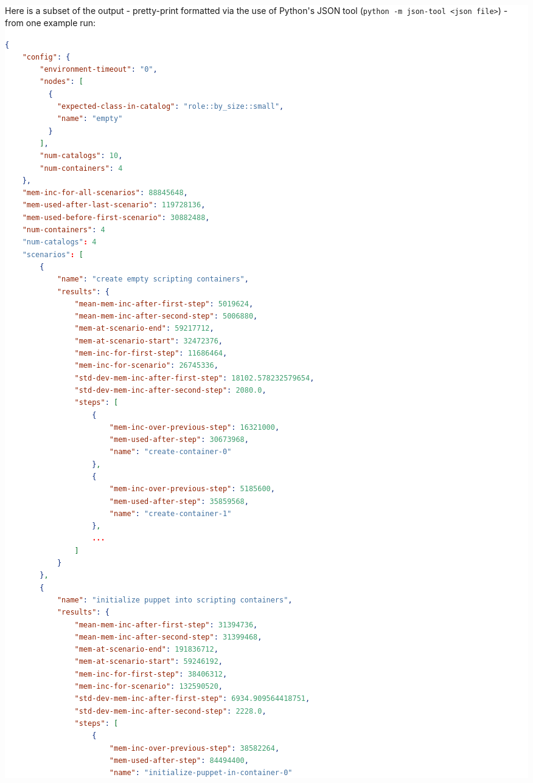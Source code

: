 Here is a subset of the output - pretty-print formatted via the use of Python's
JSON tool (`python -m json-tool <json file>`) - from one example run:

~~~json
{
    "config": {
        "environment-timeout": "0",
        "nodes": [
          {
            "expected-class-in-catalog": "role::by_size::small",
            "name": "empty"
          }
        ],
        "num-catalogs": 10,
        "num-containers": 4
    },
    "mem-inc-for-all-scenarios": 88845648,
    "mem-used-after-last-scenario": 119728136,
    "mem-used-before-first-scenario": 30882488,
    "num-containers": 4
    "num-catalogs": 4
    "scenarios": [
        {
            "name": "create empty scripting containers",
            "results": {
                "mean-mem-inc-after-first-step": 5019624,
                "mean-mem-inc-after-second-step": 5006880,
                "mem-at-scenario-end": 59217712,
                "mem-at-scenario-start": 32472376,
                "mem-inc-for-first-step": 11686464,
                "mem-inc-for-scenario": 26745336,
                "std-dev-mem-inc-after-first-step": 18102.578232579654,
                "std-dev-mem-inc-after-second-step": 2080.0,
                "steps": [
                    {
                        "mem-inc-over-previous-step": 16321000,
                        "mem-used-after-step": 30673968,
                        "name": "create-container-0"
                    },
                    {
                        "mem-inc-over-previous-step": 5185600,
                        "mem-used-after-step": 35859568,
                        "name": "create-container-1"
                    },
                    ...
                ]
            }
        },
        {
            "name": "initialize puppet into scripting containers",
            "results": {
                "mean-mem-inc-after-first-step": 31394736,
                "mean-mem-inc-after-second-step": 31399468,
                "mem-at-scenario-end": 191836712,
                "mem-at-scenario-start": 59246192,
                "mem-inc-for-first-step": 38406312,
                "mem-inc-for-scenario": 132590520,
                "std-dev-mem-inc-after-first-step": 6934.909564418751,
                "std-dev-mem-inc-after-second-step": 2228.0,
                "steps": [
                    {
                        "mem-inc-over-previous-step": 38582264,
                        "mem-used-after-step": 84494400,
                        "name": "initialize-puppet-in-container-0"
~~~